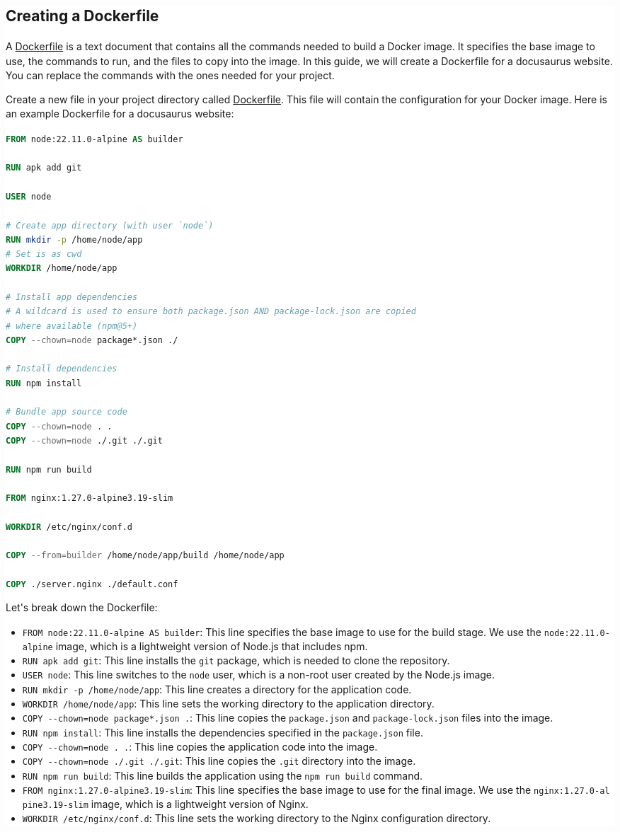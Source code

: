 ## Creating a Dockerfile

A [Dockerfile][dockerfile] is a text document that contains all the commands needed to build a Docker image. It specifies the base image to use, the commands to run, and the files to copy into the image. In this guide, we will create a Dockerfile for a docusaurus website. You can replace the commands with the ones needed for your project.

Create a new file in your project directory called [Dockerfile][dockerfile]. This file will contain the configuration for your Docker image. Here is an example Dockerfile for a docusaurus website:

```dockerfile
FROM node:22.11.0-alpine AS builder

RUN apk add git

USER node

# Create app directory (with user `node`)
RUN mkdir -p /home/node/app
# Set is as cwd
WORKDIR /home/node/app

# Install app dependencies
# A wildcard is used to ensure both package.json AND package-lock.json are copied
# where available (npm@5+)
COPY --chown=node package*.json ./

# Install dependencies
RUN npm install

# Bundle app source code
COPY --chown=node . .
COPY --chown=node ./.git ./.git

RUN npm run build

FROM nginx:1.27.0-alpine3.19-slim

WORKDIR /etc/nginx/conf.d

COPY --from=builder /home/node/app/build /home/node/app

COPY ./server.nginx ./default.conf
```

Let's break down the Dockerfile:

- `FROM node:22.11.0-alpine AS builder`: This line specifies the base image to use for the build stage. We use the `node:22.11.0-alpine` image, which is a lightweight version of Node.js that includes npm.
- `RUN apk add git`: This line installs the `git` package, which is needed to clone the repository.
- `USER node`: This line switches to the `node` user, which is a non-root user created by the Node.js image.
- `RUN mkdir -p /home/node/app`: This line creates a directory for the application code.
- `WORKDIR /home/node/app`: This line sets the working directory to the application directory.
- `COPY --chown=node package*.json .`: This line copies the `package.json` and `package-lock.json` files into the image.
- `RUN npm install`: This line installs the dependencies specified in the `package.json` file.
- `COPY --chown=node . .`: This line copies the application code into the image.
- `COPY --chown=node ./.git ./.git`: This line copies the `.git` directory into the image.
- `RUN npm run build`: This line builds the application using the `npm run build` command.
- `FROM nginx:1.27.0-alpine3.19-slim`: This line specifies the base image to use for the final image. We use the `nginx:1.27.0-alpine3.19-slim` image, which is a lightweight version of Nginx.
- `WORKDIR /etc/nginx/conf.d`: This line sets the working directory to the Nginx configuration directory.

[statefile]: /references/nanocl/statefile
[ntex.rs]: https://ntex.rs
[docs.next-hat.com]: https://docs.next-hat.com
[github.com]: https://github.com
[ovh.com]: https://www.ovh.com
[get-docker]: https://docs.docker.com/get-docker
[get-nanocl]: /manuals/nanocl/install/overview
[dockerfile]: https://docs.docker.com/reference/dockerfile/
[discord]: https://discord.gg/WV4Aac8uZg